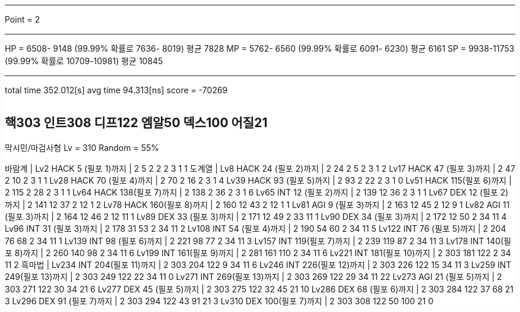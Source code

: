 ------------------------------------------------------------
Point  =   2

------------------------------------------------------------
HP     =  6508- 9148 (99.99% 확률로  7636- 8019) 평균  7828
MP     =  5762- 6560 (99.99% 확률로  6091- 6230) 평균  6161
SP     =  9938-11753 (99.99% 확률로 10709-10981) 평균 10845

------------------------------------------------------------
total time 352.012[s] avg time 94.313[ns] score = -70269


핵303 인트308 디프122 엠알50 덱스100 어질21
---
막시민/마검사형
Lv     = 310
Random = 55%

바람계                  		|
Lv2   HACK 5  (필포  1)까지	|   2   5   2   2   2   3   1   1
도계열                  		|
Lv8   HACK 24 (필포  2)까지	|   2  24   2   5   2   3   1   2
Lv17  HACK 47 (필포  3)까지	|   2  47   2  10   2   3   1   1
Lv28  HACK 70 (필포  4)까지	|   2  70   2  16   2   3   1   4
Lv39  HACK 93 (필포  5)까지	|   2  93   2  22   2   3   1   0
Lv51  HACK 115(필포  6)까지	|   2 115   2  28   2   3   1   1
Lv64  HACK 138(필포  7)까지	|   2 138   2  36   2   3   1   6
Lv65   INT 12 (필포  2)까지	|   2 139  12  36   2   3   1   1
Lv67   DEX 12 (필포  2)까지	|   2 141  12  37   2  12   1   2
Lv78  HACK 160(필포  8)까지	|   2 160  12  43   2  12   1   1
Lv81   AGI 9  (필포  3)까지	|   2 163  12  45   2  12   9   1
Lv82   AGI 11 (필포  3)까지	|   2 164  12  46   2  12  11   1
Lv89   DEX 33 (필포  3)까지	|   2 171  12  49   2  33  11   1
Lv90   DEX 34 (필포  3)까지	|   2 172  12  50   2  34  11   4
Lv96   INT 31 (필포  3)까지	|   2 178  31  53   2  34  11   2
Lv108  INT 54 (필포  4)까지	|   2 190  54  60   2  34  11   5
Lv122  INT 76 (필포  5)까지	|   2 204  76  68   2  34  11   1
Lv139  INT 98 (필포  6)까지	|   2 221  98  77   2  34  11   3
Lv157  INT 119(필포  7)까지	|   2 239 119  87   2  34  11   3
Lv178  INT 140(필포  8)까지	|   2 260 140  98   2  34  11   6
Lv199  INT 161(필포  9)까지	|   2 281 161 110   2  34  11   6
Lv221  INT 181(필포 10)까지	|   2 303 181 122   2  34  11   2
흑마법                  		|
Lv234  INT 204(필포 11)까지	|   2 303 204 122   9  34  11   6
Lv246  INT 226(필포 12)까지	|   2 303 226 122  15  34  11   3
Lv259  INT 249(필포 13)까지	|   2 303 249 122  22  34  11   0
Lv271  INT 269(필포 13)까지	|   2 303 269 122  29  34  11  22
Lv273  AGI 21 (필포  5)까지	|   2 303 271 122  30  34  21   6
Lv277  DEX 45 (필포  5)까지	|   2 303 275 122  32  45  21  10
Lv286  DEX 68 (필포  6)까지	|   2 303 284 122  37  68  21   3
Lv296  DEX 91 (필포  7)까지	|   2 303 294 122  43  91  21   3
Lv310  DEX 100(필포  7)까지	|   2 303 308 122  50 100  21   0
